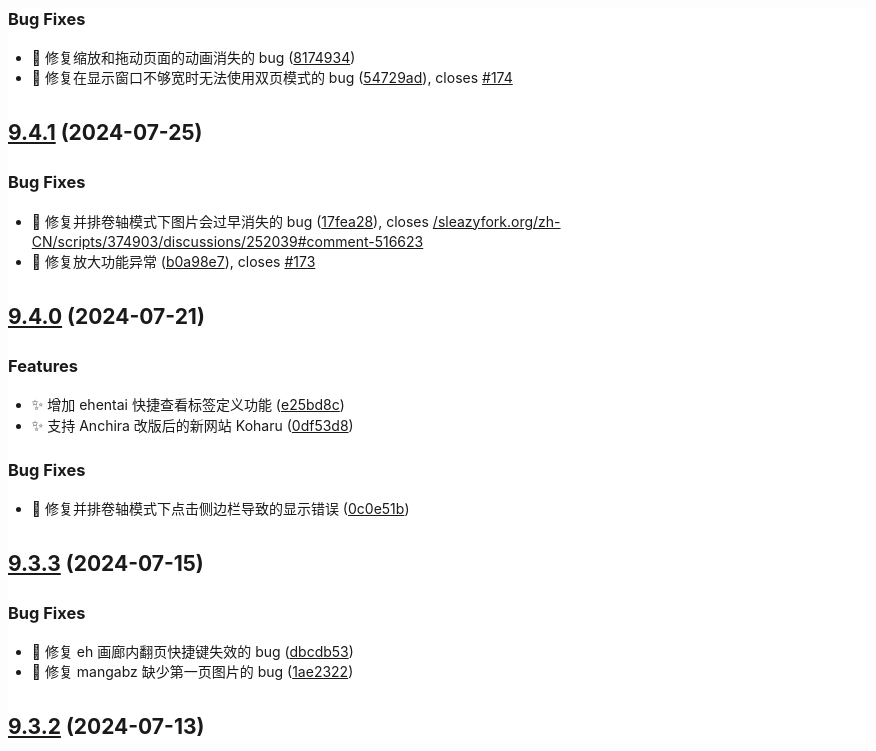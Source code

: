 
### Bug Fixes

* :bug: 修复缩放和拖动页面的动画消失的 bug ([8174934](https://github.com/hymbz/ComicReadScript/commit/817493413739729ffc22dd84f8e642b085f14a71))
* :bug: 修复在显示窗口不够宽时无法使用双页模式的 bug ([54729ad](https://github.com/hymbz/ComicReadScript/commit/54729ad7e9db94408e517e610ed361b8ad785d34)), closes [#174](https://github.com/hymbz/ComicReadScript/issues/174)

## [9.4.1](https://github.com/hymbz/ComicReadScript/compare/v9.4.0...v9.4.1) (2024-07-25)


### Bug Fixes

* :bug: 修复并排卷轴模式下图片会过早消失的 bug ([17fea28](https://github.com/hymbz/ComicReadScript/commit/17fea2833bc70c8883dcbddb5151132ef184a128)), closes [/sleazyfork.org/zh-CN/scripts/374903/discussions/252039#comment-516623](https://sleazyfork.org/zh-CN/scripts/374903/discussions/252039/#comment-516623)
* :bug: 修复放大功能异常 ([b0a98e7](https://github.com/hymbz/ComicReadScript/commit/b0a98e78ed4f2e9a4d30593a0a0162833f712791)), closes [#173](https://github.com/hymbz/ComicReadScript/issues/173)


## [9.4.0](https://github.com/hymbz/ComicReadScript/compare/v9.3.3...v9.4.0) (2024-07-21)


### Features

* :sparkles: 增加 ehentai 快捷查看标签定义功能 ([e25bd8c](https://github.com/hymbz/ComicReadScript/commit/e25bd8c742a97e82adf574a79b4864c6c7256475))
* :sparkles: 支持 Anchira 改版后的新网站 Koharu ([0df53d8](https://github.com/hymbz/ComicReadScript/commit/0df53d80fc017727a2c3d97880494926e02257cf))


### Bug Fixes

* :bug: 修复并排卷轴模式下点击侧边栏导致的显示错误 ([0c0e51b](https://github.com/hymbz/ComicReadScript/commit/0c0e51b5b86c2a5f9884bacf819b79819384cbfc))

## [9.3.3](https://github.com/hymbz/ComicReadScript/compare/v9.3.2...v9.3.3) (2024-07-15)


### Bug Fixes

* :bug: 修复 eh 画廊内翻页快捷键失效的 bug ([dbcdb53](https://github.com/hymbz/ComicReadScript/commit/dbcdb53380a85728a4eedbd5f3777ba8daec0fab))
* :bug: 修复 mangabz 缺少第一页图片的 bug ([1ae2322](https://github.com/hymbz/ComicReadScript/commit/1ae23226436989dd6b4c0512488096f588cc8494))

## [9.3.2](https://github.com/hymbz/ComicReadScript/compare/v9.3.1...v9.3.2) (2024-07-13)
